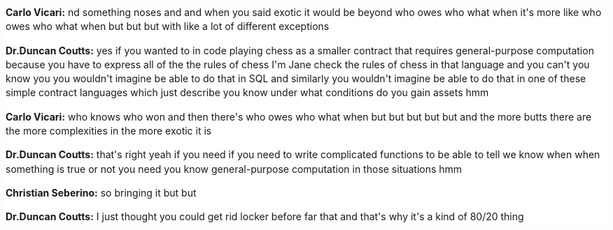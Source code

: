 


**Carlo Vicari:**
nd something noses and and
when you said exotic it would be beyond
who owes who what when it's more like
who owes who what when but but but with
like a lot of different exceptions



**Dr.Duncan Coutts:**
 yes
if you wanted to in code playing chess
as a smaller contract that requires
general-purpose computation because you
have to express all of the the rules of
chess I'm Jane check the rules of chess
in that language and you can't you know
you you wouldn't imagine be able to do
that in SQL and similarly you wouldn't
imagine be able to do that in one of
these simple contract languages which
just describe you know under what
conditions do you gain assets hmm



**Carlo Vicari:**
who
knows who won and then there's who owes
who what when but but but but but
and the more butts there are the more
complexities in the more exotic it is





**Dr.Duncan Coutts:**
that's right yeah if you need if you
need to write complicated functions to
be able to tell
we know when when something is true or
not you need you know general-purpose
computation in those situations hmm 



**Christian Seberino:**
so
bringing it but but




**Dr.Duncan Coutts:**
 I just thought you
could get rid locker before far that and
that's why it's a kind of 80/20 thing
